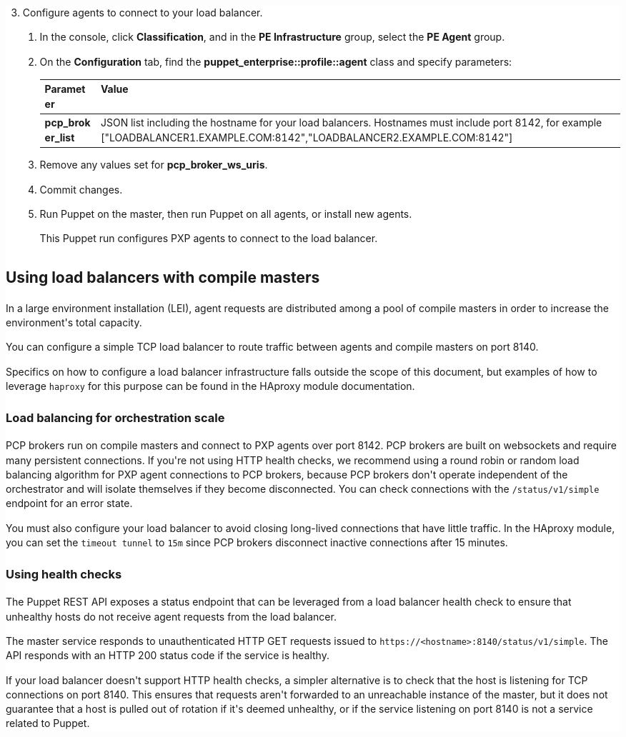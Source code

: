 3.  Configure agents to connect to your load balancer.

    1.  In the console, click **Classification**, and in the **PE Infrastructure** group, select the **PE Agent** group.

    2.  On the **Configuration** tab, find the **puppet\_enterprise::profile::agent** class and specify parameters:

        |**Parameter**|**Value**|
        |-------------|---------|
        |**pcp\_broker\_list**|JSON list including the hostname for your load balancers. Hostnames must include port 8142, for example \["LOADBALANCER1.EXAMPLE.COM:8142","LOADBALANCER2.EXAMPLE.COM:8142"\]|

    3.  Remove any values set for **pcp\_broker\_ws\_uris**.

    4.  Commit changes.

    5.  Run Puppet on the master, then run Puppet on all agents, or install new agents.

        This Puppet run configures PXP agents to connect to the load balancer.


## Using load balancers with compile masters

In a large environment installation \(LEI\), agent requests are distributed among a pool of compile masters in order to increase the environment's total capacity.

You can configure a simple TCP load balancer to route traffic between agents and compile masters on port 8140.

Specifics on how to configure a load balancer infrastructure falls outside the scope of this document, but examples of how to leverage `haproxy` for this purpose can be found in the HAproxy module documentation.

### Load balancing for orchestration scale

PCP brokers run on compile masters and connect to PXP agents over port 8142. PCP brokers are built on websockets and require many persistent connections. If you're not using HTTP health checks, we recommend using a round robin or random load balancing algorithm for PXP agent connections to PCP brokers, because PCP brokers don't operate independent of the orchestrator and will isolate themselves if they become disconnected. You can check connections with the `/status/v1/simple` endpoint for an error state.

You must also configure your load balancer to avoid closing long-lived connections that have little traffic. In the HAproxy module, you can set the `timeout tunnel` to `15m` since PCP brokers disconnect inactive connections after 15 minutes.

### Using health checks

The Puppet REST API exposes a status endpoint that can be leveraged from a load balancer health check to ensure that unhealthy hosts do not receive agent requests from the load balancer.

The master service responds to unauthenticated HTTP GET requests issued to `https://<hostname>:8140/status/v1/simple`. The API responds with an HTTP 200 status code if the service is healthy.

If your load balancer doesn't support HTTP health checks, a simpler alternative is to check that the host is listening for TCP connections on port 8140. This ensures that requests aren't forwarded to an unreachable instance of the master, but it does not guarantee that a host is pulled out of rotation if it's deemed unhealthy, or if the service listening on port 8140 is not a service related to Puppet.
